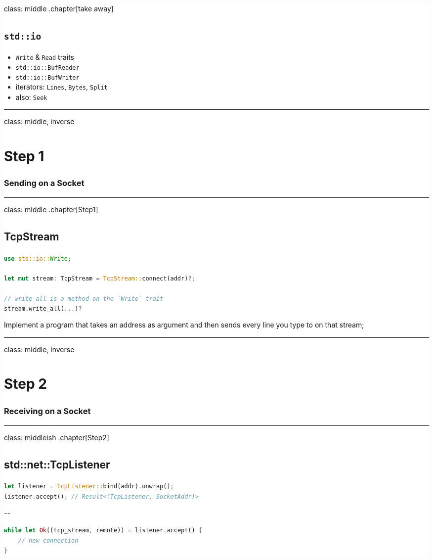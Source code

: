 class: middle
.chapter[take away]
## `std::io`
* `Write` & `Read` traits
* `std::io::BufReader`
* `std::io::BufWriter`
* iterators: `Lines`, `Bytes`, `Split`
* also: `Seek`

---
class: middle, inverse
# Step 1
### Sending on a Socket

---
class: middle
.chapter[Step1]
## TcpStream

```rust
use std::io::Write;

let mut stream: TcpStream = TcpStream::connect(addr)?;

// write_all is a method on the `Write` trait
stream.write_all(...)?
```

Implement a program that takes an address as argument and then sends every line you type to on that stream;

---
class: middle, inverse
# Step 2
### Receiving on a Socket

---
class: middleish
.chapter[Step2]
## std::net::TcpListener

```rust
let listener = TcpListener::bind(addr).unwrap();
listener.accept(); // Result<(TcpListener, SocketAddr)>
```

--
```rust
while let Ok((tcp_stream, remote)) = listener.accept() {
    // new connection
}
```
